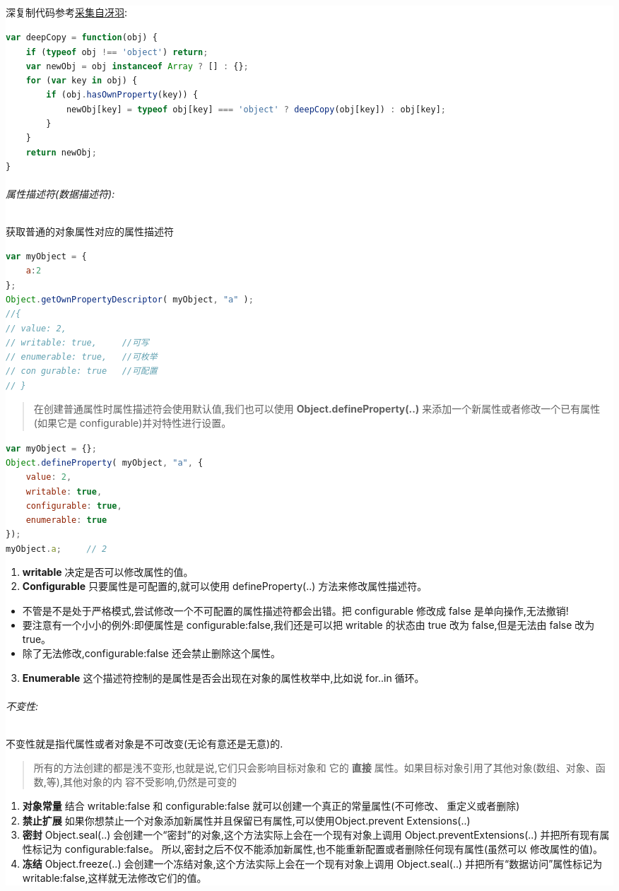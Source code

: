 深复制代码参考[采集自冴羽](https://github.com/mqyqingfeng/Blog/issues/32):
```js
var deepCopy = function(obj) {
    if (typeof obj !== 'object') return;
    var newObj = obj instanceof Array ? [] : {};
    for (var key in obj) {
        if (obj.hasOwnProperty(key)) {
            newObj[key] = typeof obj[key] === 'object' ? deepCopy(obj[key]) : obj[key];
        }
    }
    return newObj;
}
```
###### 属性描述符(数据描述符):
获取普通的对象属性对应的属性描述符
```js
var myObject = {
    a:2
};
Object.getOwnPropertyDescriptor( myObject, "a" );
//{
// value: 2,
// writable: true,     //可写
// enumerable: true,   //可枚举
// con gurable: true   //可配置
// }
```
> 在创建普通属性时属性描述符会使用默认值,我们也可以使用 **Object.defineProperty(..)** 来添加一个新属性或者修改一个已有属性(如果它是 configurable)并对特性进行设置。

```js
var myObject = {};
Object.defineProperty( myObject, "a", {
    value: 2,
    writable: true,
    configurable: true,
    enumerable: true
});
myObject.a;     // 2
```
1. **writable** 决定是否可以修改属性的值。
2. **Configurable** 只要属性是可配置的,就可以使用 defineProperty(..) 方法来修改属性描述符。  
  - 不管是不是处于严格模式,尝试修改一个不可配置的属性描述符都会出错。把 configurable 修改成 false 是单向操作,无法撤销!
  - 要注意有一个小小的例外:即便属性是 configurable:false,我们还是可以把 writable 的状态由 true 改为 false,但是无法由 false 改为 true。
  - 除了无法修改,configurable:false 还会禁止删除这个属性。
3. **Enumerable** 这个描述符控制的是属性是否会出现在对象的属性枚举中,比如说 for..in 循环。

###### 不变性:
不变性就是指代属性或者对象是不可改变(无论有意还是无意)的.
> 所有的方法创建的都是浅不变形,也就是说,它们只会影响目标对象和 它的 **直接** 属性。如果目标对象引用了其他对象(数组、对象、函数,等),其他对象的内 容不受影响,仍然是可变的


1. **对象常量** 结合 writable:false 和 configurable:false 就可以创建一个真正的常量属性(不可修改、 重定义或者删除)
2. **禁止扩展** 如果你想禁止一个对象添加新属性并且保留已有属性,可以使用Object.prevent Extensions(..)
3. **密封** Object.seal(..) 会创建一个“密封”的对象,这个方法实际上会在一个现有对象上调用 Object.preventExtensions(..) 并把所有现有属性标记为 configurable:false。
所以,密封之后不仅不能添加新属性,也不能重新配置或者删除任何现有属性(虽然可以 修改属性的值)。
4. **冻结** Object.freeze(..) 会创建一个冻结对象,这个方法实际上会在一个现有对象上调用 Object.seal(..) 并把所有“数据访问”属性标记为 writable:false,这样就无法修改它们的值。
